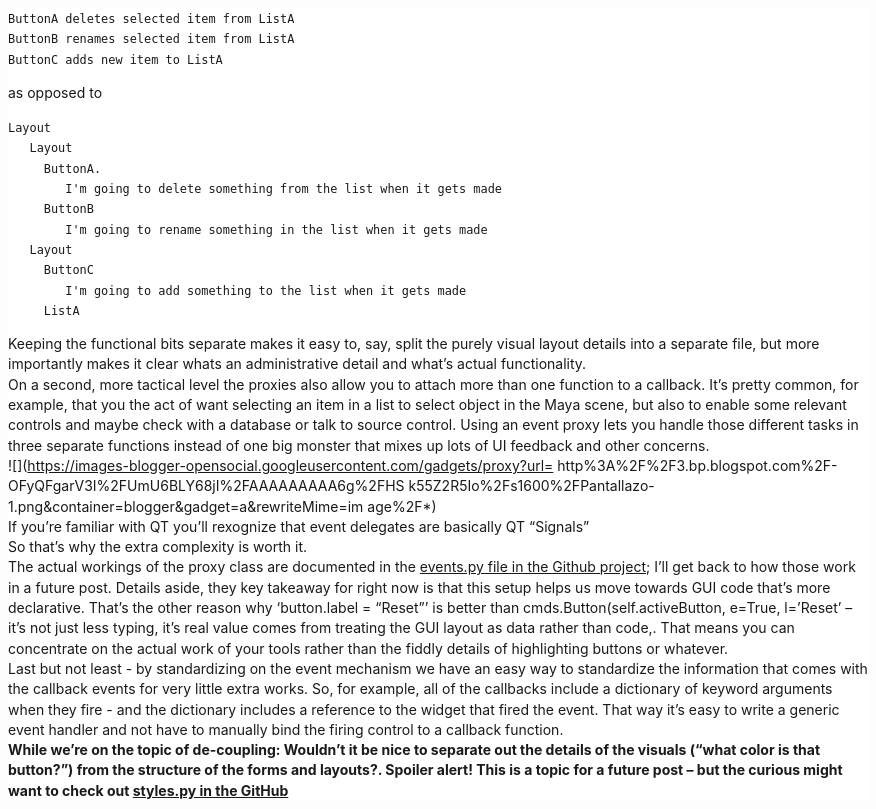     ButtonA deletes selected item from ListA  
    ButtonB renames selected item from ListA  
    ButtonC adds new item to ListA  
    

  
as opposed to  

    
    
    Layout  
       Layout   
         ButtonA.   
            I'm going to delete something from the list when it gets made  
         ButtonB  
            I'm going to rename something in the list when it gets made  
       Layout  
         ButtonC  
            I'm going to add something to the list when it gets made  
         ListA  
    

Keeping the functional bits separate makes it easy to, say, split the purely
visual layout details into a separate file, but more importantly makes it
clear whats an administrative detail and what’s actual functionality.  
On a second, more tactical level the proxies also allow you to attach more
than one function to a callback. It’s pretty common, for example, that you the
act of want selecting an item in a list to select object in the Maya scene,
but also to enable some relevant controls and maybe check with a database or
talk to source control. Using an event proxy lets you handle those different
tasks in three separate functions instead of one big monster that mixes up
lots of UI feedback and other concerns.  
![](https://images-blogger-opensocial.googleusercontent.com/gadgets/proxy?url=
http%3A%2F%2F3.bp.blogspot.com%2F-OFyQFgarV3I%2FUmU6BLY68jI%2FAAAAAAAAA6g%2FHS
k55Z2R5Io%2Fs1600%2FPantallazo-1.png&container=blogger&gadget=a&rewriteMime=im
age%2F*)  
If you’re familiar with QT you’ll rexognize that event delegates are basically
QT “Signals”  
So that’s why the extra complexity is worth it.  
The actual workings of the proxy class are documented in the [events.py file
in the Github
project](https://github.com/theodox/mGui/blob/master/mGui/events.py); I’ll get
back to how those work in a future post. Details aside, they key takeaway for
right now is that this setup helps us move towards GUI code that’s more
declarative. That’s the other reason why ‘button.label = “Reset”’ is better
than cmds.Button(self.activeButton, e=True, l=’Reset’ – it’s not just less
typing, it’s real value comes from treating the GUI layout as data rather than
code,. That means you can concentrate on the actual work of your tools rather
than the fiddly details of highlighting buttons or whatever.  
Last but not least - by standardizing on the event mechanism we have an easy
way to standardize the information that comes with the callback events for
very little extra works. So, for example, all of the callbacks include a
dictionary of keyword arguments when they fire - and the dictionary includes a
reference to the widget that fired the event. That way it’s easy to write a
generic event handler and not have to manually bind the firing control to a
callback function.  
**While we’re on the topic of de-coupling: Wouldn’t it be nice to separate out the details of the visuals (“what color is that button?”) from the structure of the forms and layouts?. Spoiler alert! This is a topic for a future post – but the curious might want to check out [styles.py in the GitHub](https://github.com/theodox/mGui/blob/master/mGui/styles.py)**  
